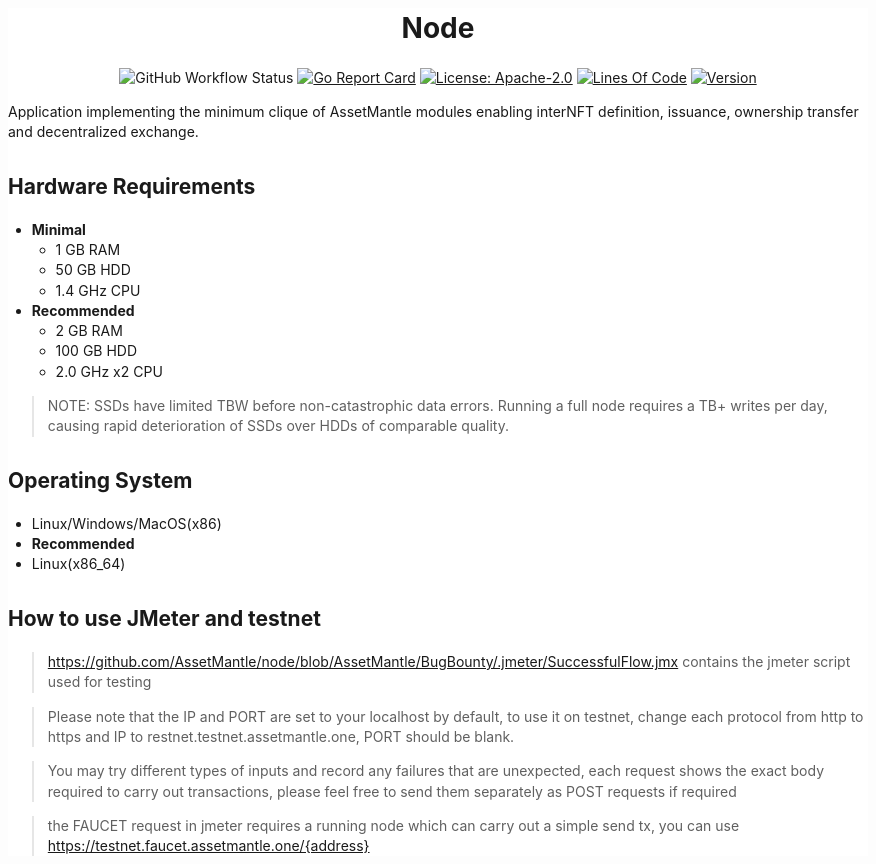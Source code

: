 <div align="center">
  <h1>Node</h1>

![GitHub Workflow Status](https://github.com/assetmantle/node/actions/workflows/test.yml/badge.svg)
[![Go Report Card](https://goreportcard.com/badge/github.com/assetmantle/node)](https://goreportcard.com/report/github.com/assetmantle/node)
[![License: Apache-2.0](https://img.shields.io/github/license/assetmantle/node.svg)](https://github.com/assetmantle/node/blob/main/LICENSE)
[![Lines Of Code](https://img.shields.io/tokei/lines/github/assetmantle/node)](https://github.com/assetmantle/node)
[![Version](https://img.shields.io/github/tag/assetmantle/node.svg?cacheSeconds=3600)](https://github.com/assetmantle/node/latest)

</div>

Application implementing the minimum clique of AssetMantle modules enabling interNFT definition, issuance, ownership
transfer and decentralized exchange.

## Hardware Requirements

* **Minimal**
  * 1 GB RAM
  * 50 GB HDD
  * 1.4 GHz CPU
* **Recommended**
  * 2 GB RAM
  * 100 GB HDD
  * 2.0 GHz x2 CPU

> NOTE: SSDs have limited TBW before non-catastrophic data errors. Running a full node requires a TB+ writes per day, causing rapid deterioration of SSDs over HDDs of comparable quality.

## Operating System

* Linux/Windows/MacOS(x86)
* **Recommended**
* Linux(x86_64)

## How to use JMeter and testnet

>https://github.com/AssetMantle/node/blob/AssetMantle/BugBounty/.jmeter/SuccessfulFlow.jmx contains the jmeter script used for testing

>Please note that the IP and PORT are set to your localhost by default, to use it on testnet, change each protocol from http to https and IP to restnet.testnet.assetmantle.one, PORT should be blank.

>You may try different types of inputs and record any failures that are unexpected, each request shows the exact body required to carry out transactions, please feel free to send them separately as POST requests if required

>the FAUCET request in jmeter requires a running node which can carry out a simple send tx, you can use https://testnet.faucet.assetmantle.one/{address}
